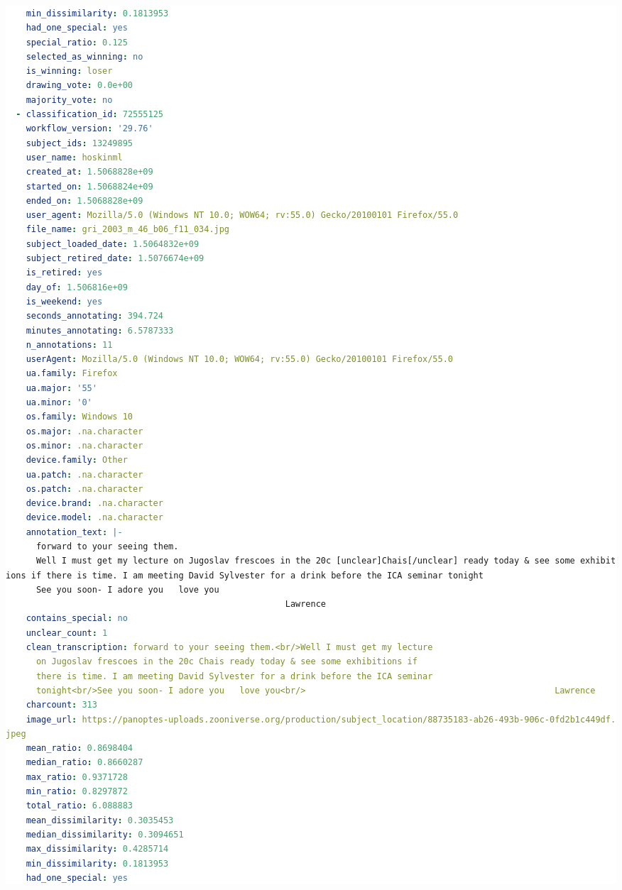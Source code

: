```yaml
    min_dissimilarity: 0.1813953
    had_one_special: yes
    special_ratio: 0.125
    selected_as_winning: no
    is_winning: loser
    drawing_vote: 0.0e+00
    majority_vote: no
  - classification_id: 72555125
    workflow_version: '29.76'
    subject_ids: 13249895
    user_name: hoskinml
    created_at: 1.5068828e+09
    started_on: 1.5068824e+09
    ended_on: 1.5068828e+09
    user_agent: Mozilla/5.0 (Windows NT 10.0; WOW64; rv:55.0) Gecko/20100101 Firefox/55.0
    file_name: gri_2003_m_46_b06_f11_034.jpg
    subject_loaded_date: 1.5064832e+09
    subject_retired_date: 1.5076674e+09
    is_retired: yes
    day_of: 1.506816e+09
    is_weekend: yes
    seconds_annotating: 394.724
    minutes_annotating: 6.5787333
    n_annotations: 11
    userAgent: Mozilla/5.0 (Windows NT 10.0; WOW64; rv:55.0) Gecko/20100101 Firefox/55.0
    ua.family: Firefox
    ua.major: '55'
    ua.minor: '0'
    os.family: Windows 10
    os.major: .na.character
    os.minor: .na.character
    device.family: Other
    ua.patch: .na.character
    os.patch: .na.character
    device.brand: .na.character
    device.model: .na.character
    annotation_text: |-
      forward to your seeing them.
      Well I must get my lecture on Jugoslav frescoes in the 20c [unclear]Chais[/unclear] ready today & see some exhibitions if there is time. I am meeting David Sylvester for a drink before the ICA seminar tonight
      See you soon- I adore you   love you
                                                       Lawrence
    contains_special: no
    unclear_count: 1
    clean_transcription: forward to your seeing them.<br/>Well I must get my lecture
      on Jugoslav frescoes in the 20c Chais ready today & see some exhibitions if
      there is time. I am meeting David Sylvester for a drink before the ICA seminar
      tonight<br/>See you soon- I adore you   love you<br/>                                                 Lawrence
    charcount: 313
    image_url: https://panoptes-uploads.zooniverse.org/production/subject_location/88735183-ab26-493b-906c-0fd2b1c449df.jpeg
    mean_ratio: 0.8698404
    median_ratio: 0.8660287
    max_ratio: 0.9371728
    min_ratio: 0.8297872
    total_ratio: 6.088883
    mean_dissimilarity: 0.3035453
    median_dissimilarity: 0.3094651
    max_dissimilarity: 0.4285714
    min_dissimilarity: 0.1813953
    had_one_special: yes
```
